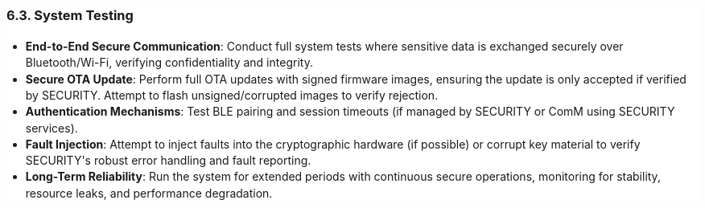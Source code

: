 ### **6.3. System Testing**

* **End-to-End Secure Communication**: Conduct full system tests where sensitive data is exchanged securely over Bluetooth/Wi-Fi, verifying confidentiality and integrity.  
* **Secure OTA Update**: Perform full OTA updates with signed firmware images, ensuring the update is only accepted if verified by SECURITY. Attempt to flash unsigned/corrupted images to verify rejection.  
* **Authentication Mechanisms**: Test BLE pairing and session timeouts (if managed by SECURITY or ComM using SECURITY services).  
* **Fault Injection**: Attempt to inject faults into the cryptographic hardware (if possible) or corrupt key material to verify SECURITY's robust error handling and fault reporting.  
* **Long-Term Reliability**: Run the system for extended periods with continuous secure operations, monitoring for stability, resource leaks, and performance degradation.